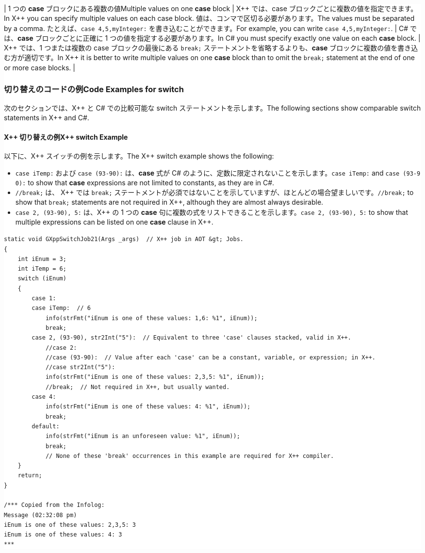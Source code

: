 | <span data-ttu-id="e5ab6-279">1 つの **case** ブロックにある複数の値</span><span class="sxs-lookup"><span data-stu-id="e5ab6-279">Multiple values on one **case** block</span></span>        | <span data-ttu-id="e5ab6-280">X++ では、case ブロックごとに複数の値を指定できます。</span><span class="sxs-lookup"><span data-stu-id="e5ab6-280">In X++ you can specify multiple values on each case block.</span></span> <span data-ttu-id="e5ab6-281">値は、コンマで区切る必要があります。</span><span class="sxs-lookup"><span data-stu-id="e5ab6-281">The values must be separated by a comma.</span></span> <span data-ttu-id="e5ab6-282">たとえば、`case 4,5,myInteger:` を書き込むことができます。</span><span class="sxs-lookup"><span data-stu-id="e5ab6-282">For example, you can write `case 4,5,myInteger:`.</span></span>    | <span data-ttu-id="e5ab6-283">C\# では、**case** ブロックごとに正確に 1 つの値を指定する必要があります。</span><span class="sxs-lookup"><span data-stu-id="e5ab6-283">In C\# you must specify exactly one value on each **case** block.</span></span> | <span data-ttu-id="e5ab6-284">X++ では、1 つまたは複数の case ブロックの最後にある `break;` ステートメントを省略するよりも、**case** ブロックに複数の値を書き込む方が適切です。</span><span class="sxs-lookup"><span data-stu-id="e5ab6-284">In X++ it is better to write multiple values on one **case** block than to omit the `break;` statement at the end of one or more case blocks.</span></span> |

### <a name="code-examples-for-switch"></a><span data-ttu-id="e5ab6-285">切り替えのコードの例</span><span class="sxs-lookup"><span data-stu-id="e5ab6-285">Code Examples for switch</span></span>

<span data-ttu-id="e5ab6-286">次のセクションでは、X++ と C\# での比較可能な switch ステートメントを示します。</span><span class="sxs-lookup"><span data-stu-id="e5ab6-286">The following sections show comparable switch statements in X++ and C\#.</span></span>

#### <a name="x-switch-example"></a><span data-ttu-id="e5ab6-287">X++ 切り替えの例</span><span class="sxs-lookup"><span data-stu-id="e5ab6-287">X++ switch Example</span></span>

<span data-ttu-id="e5ab6-288">以下に、X++ スイッチの例を示します。</span><span class="sxs-lookup"><span data-stu-id="e5ab6-288">The X++ switch example shows the following:</span></span>
-   <span data-ttu-id="e5ab6-289">`case iTemp:` および `case (93-90):` は、**case** 式が C\# のように、定数に限定されないことを示します。</span><span class="sxs-lookup"><span data-stu-id="e5ab6-289">`case iTemp:` and `case (93-90):` to show that **case** expressions are not limited to constants, as they are in C\#.</span></span>
-   <span data-ttu-id="e5ab6-290">`//break;` は、 X++ では `break;` ステートメントが必須ではないことを示していますが、ほとんどの場合望ましいです。</span><span class="sxs-lookup"><span data-stu-id="e5ab6-290">`//break;` to show that `break;` statements are not required in X++, although they are almost always desirable.</span></span>
-   <span data-ttu-id="e5ab6-291">`case 2, (93-90), 5:` は、X++ の 1 つの **case** 句に複数の式をリストできることを示します。</span><span class="sxs-lookup"><span data-stu-id="e5ab6-291">`case 2, (93-90), 5:` to show that multiple expressions can be listed on one **case** clause in X++.</span></span>

```xpp
static void GXppSwitchJob21(Args _args)  // X++ job in AOT &gt; Jobs.
{
    int iEnum = 3;
    int iTemp = 6;
    switch (iEnum)
    {
        case 1:
        case iTemp:  // 6
            info(strFmt("iEnum is one of these values: 1,6: %1", iEnum));
            break;
        case 2, (93-90), str2Int("5"):  // Equivalent to three 'case' clauses stacked, valid in X++.
            //case 2:
            //case (93-90):  // Value after each 'case' can be a constant, variable, or expression; in X++.
            //case str2Int("5"):
            info(strFmt("iEnum is one of these values: 2,3,5: %1", iEnum));
            //break;  // Not required in X++, but usually wanted.
        case 4:
            info(strFmt("iEnum is one of these values: 4: %1", iEnum));
            break;
        default:
            info(strFmt("iEnum is an unforeseen value: %1", iEnum));
            break;
            // None of these 'break' occurrences in this example are required for X++ compiler.
    }
    return;
}

/*** Copied from the Infolog:
Message (02:32:08 pm)
iEnum is one of these values: 2,3,5: 3
iEnum is one of these values: 4: 3
***
```
